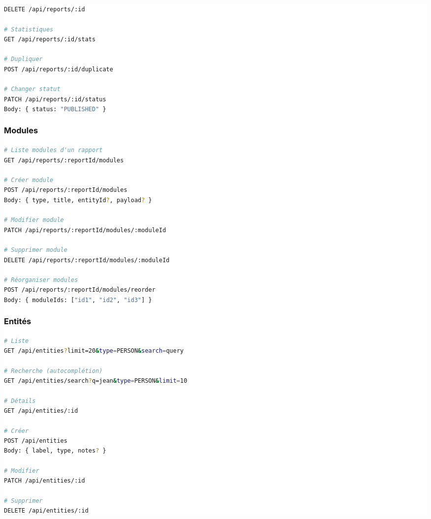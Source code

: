 ```bash
DELETE /api/reports/:id

# Statistiques
GET /api/reports/:id/stats

# Dupliquer
POST /api/reports/:id/duplicate

# Changer statut
PATCH /api/reports/:id/status
Body: { status: "PUBLISHED" }
```

### Modules

```bash
# Liste modules d'un rapport
GET /api/reports/:reportId/modules

# Créer module
POST /api/reports/:reportId/modules
Body: { type, title, entityId?, payload? }

# Modifier module
PATCH /api/reports/:reportId/modules/:moduleId

# Supprimer module
DELETE /api/reports/:reportId/modules/:moduleId

# Réorganiser modules
POST /api/reports/:reportId/modules/reorder
Body: { moduleIds: ["id1", "id2", "id3"] }
```

### Entités

```bash
# Liste
GET /api/entities?limit=20&type=PERSON&search=query

# Recherche (autocomplétion)
GET /api/entities/search?q=jean&type=PERSON&limit=10

# Détails
GET /api/entities/:id

# Créer
POST /api/entities
Body: { label, type, notes? }

# Modifier
PATCH /api/entities/:id

# Supprimer
DELETE /api/entities/:id
```
